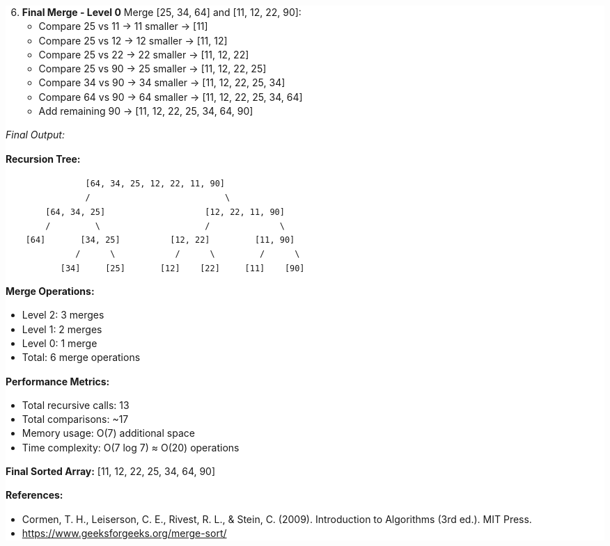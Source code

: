 6. **Final Merge - Level 0**
   Merge [25, 34, 64] and [11, 12, 22, 90]:
   - Compare 25 vs 11 → 11 smaller → [11]
   - Compare 25 vs 12 → 12 smaller → [11, 12]
   - Compare 25 vs 22 → 22 smaller → [11, 12, 22]
   - Compare 25 vs 90 → 25 smaller → [11, 12, 22, 25]
   - Compare 34 vs 90 → 34 smaller → [11, 12, 22, 25, 34]
   - Compare 64 vs 90 → 64 smaller → [11, 12, 22, 25, 34, 64]
   - Add remaining 90 → [11, 12, 22, 25, 34, 64, 90]

*Final Output:*

**Recursion Tree:**
```
                [64, 34, 25, 12, 22, 11, 90]
                /                           \
        [64, 34, 25]                    [12, 22, 11, 90]
        /         \                     /              \
    [64]       [34, 25]          [12, 22]         [11, 90]
              /      \            /      \         /      \
           [34]     [25]       [12]    [22]     [11]    [90]
```

**Merge Operations:**
- Level 2: 3 merges
- Level 1: 2 merges  
- Level 0: 1 merge
- Total: 6 merge operations

**Performance Metrics:**
- Total recursive calls: 13
- Total comparisons: ~17
- Memory usage: O(7) additional space
- Time complexity: O(7 log 7) ≈ O(20) operations

**Final Sorted Array:** [11, 12, 22, 25, 34, 64, 90]

**References:**
- Cormen, T. H., Leiserson, C. E., Rivest, R. L., & Stein, C. (2009). Introduction to Algorithms (3rd ed.). MIT Press.
- https://www.geeksforgeeks.org/merge-sort/